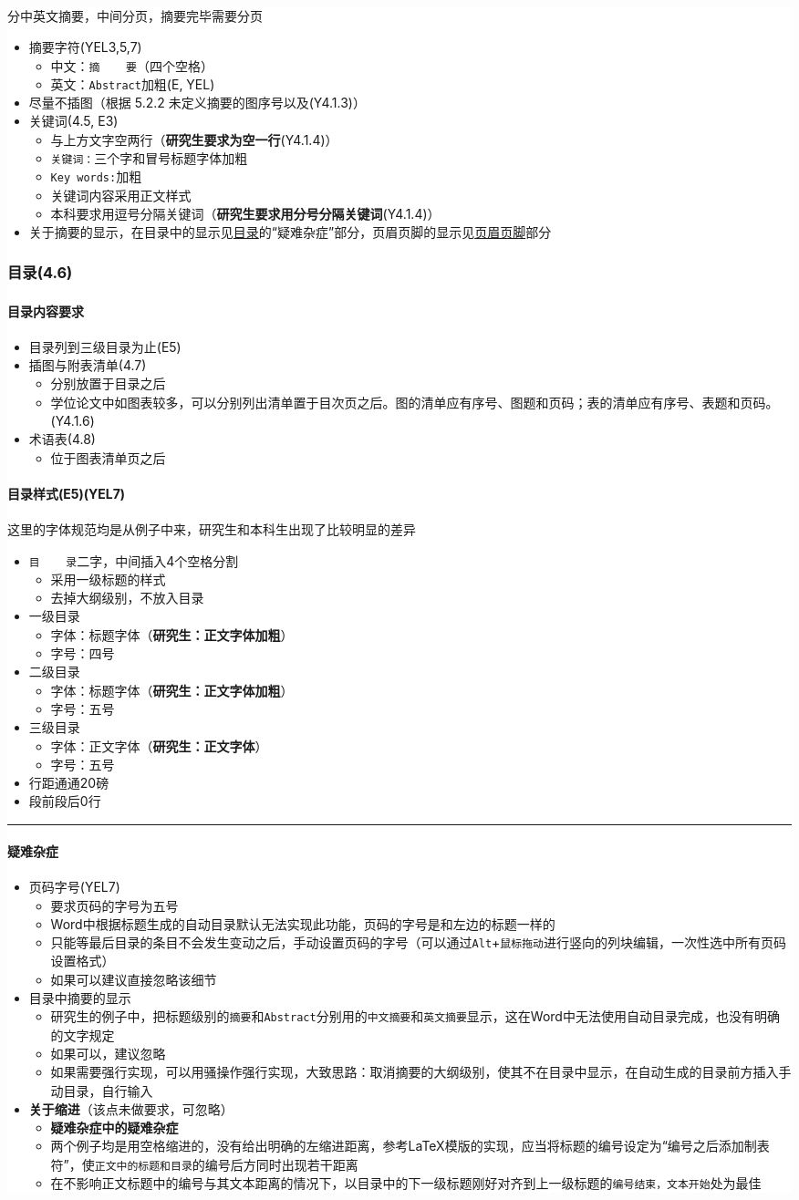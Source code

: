 分中英文摘要，中间分页，摘要完毕需要分页

- 摘要字符(YEL3,5,7)
  - 中文：`摘    要`（四个空格）
  - 英文：`Abstract`加粗(E, YEL)
- 尽量不插图（根据 5.2.2 未定义摘要的图序号以及(Y4.1.3)）
- 关键词(4.5, E3)
  - 与上方文字空两行（**研究生要求为空一行**(Y4.1.4)）
  - `关键词：`三个字和冒号标题字体加粗
  - `Key words:`加粗
  - 关键词内容采用正文样式
  - 本科要求用逗号分隔关键词（**研究生要求用分号分隔关键词**(Y4.1.4)）
- 关于摘要的显示，在目录中的显示见[目录](#目录46)的“疑难杂症”部分，页眉页脚的显示见[页眉页脚](#页眉页脚)部分

### 目录(4.6)

#### 目录内容要求

- 目录列到三级目录为止(E5)
- 插图与附表清单(4.7)
  - 分别放置于目录之后
  - 学位论文中如图表较多，可以分别列出清单置于目次页之后。图的清单应有序号、图题和页码；表的清单应有序号、表题和页码。(Y4.1.6)
- 术语表(4.8)
  - 位于图表清单页之后

#### 目录样式(E5)(YEL7)

这里的字体规范均是从例子中来，研究生和本科生出现了比较明显的差异

- `目    录`二字，中间插入4个空格分割
  - 采用一级标题的样式
  - 去掉大纲级别，不放入目录
- 一级目录
  - 字体：标题字体（**研究生：正文字体加粗**）
  - 字号：四号
- 二级目录
  - 字体：标题字体（**研究生：正文字体加粗**）
  - 字号：五号
- 三级目录
  - 字体：正文字体（**研究生：正文字体**）
  - 字号：五号
- 行距通通20磅
- 段前段后0行

---

#### 疑难杂症

- 页码字号(YEL7)
  - 要求页码的字号为五号
  - Word中根据标题生成的自动目录默认无法实现此功能，页码的字号是和左边的标题一样的
  - 只能等最后目录的条目不会发生变动之后，手动设置页码的字号（可以通过`Alt`+`鼠标拖动`进行竖向的列块编辑，一次性选中所有页码设置格式）
  - 如果可以建议直接忽略该细节
- 目录中摘要的显示
  - 研究生的例子中，把标题级别的`摘要`和`Abstract`分别用的`中文摘要`和`英文摘要`显示，这在Word中无法使用自动目录完成，也没有明确的文字规定
  - 如果可以，建议忽略
  - 如果需要强行实现，可以用骚操作强行实现，大致思路：取消摘要的大纲级别，使其不在目录中显示，在自动生成的目录前方插入手动目录，自行输入
- **关于缩进**（该点未做要求，可忽略）
  - **疑难杂症中的疑难杂症**
  - 两个例子均是用空格缩进的，没有给出明确的左缩进距离，参考LaTeX模版的实现，应当将标题的编号设定为“编号之后添加制表符”，使`正文中的标题和目录`的编号后方同时出现若干距离
  - 在不影响正文标题中的编号与其文本距离的情况下，以目录中的下一级标题刚好对齐到上一级标题的`编号结束，文本开始`处为最佳
